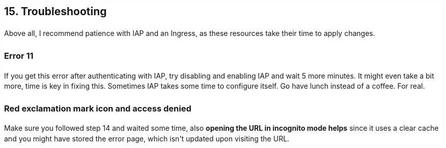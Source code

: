 ## 15. Troubleshooting

Above all, I recommend patience with IAP and an Ingress, as these resources take their time to apply changes. 

### Error 11

If you get this error after authenticating with IAP, try disabling and enabling IAP and wait 5 more minutes. It might even take a bit more, time is key in fixing this. Sometimes IAP takes some time to configure itself. Go have lunch instead of a coffee. For real.

### Red exclamation mark icon and access denied

Make sure you followed step 14 and waited some time, also **opening the URL in incognito mode helps** since it uses a clear cache and you might have stored the error page, which isn't updated upon visiting the URL.



